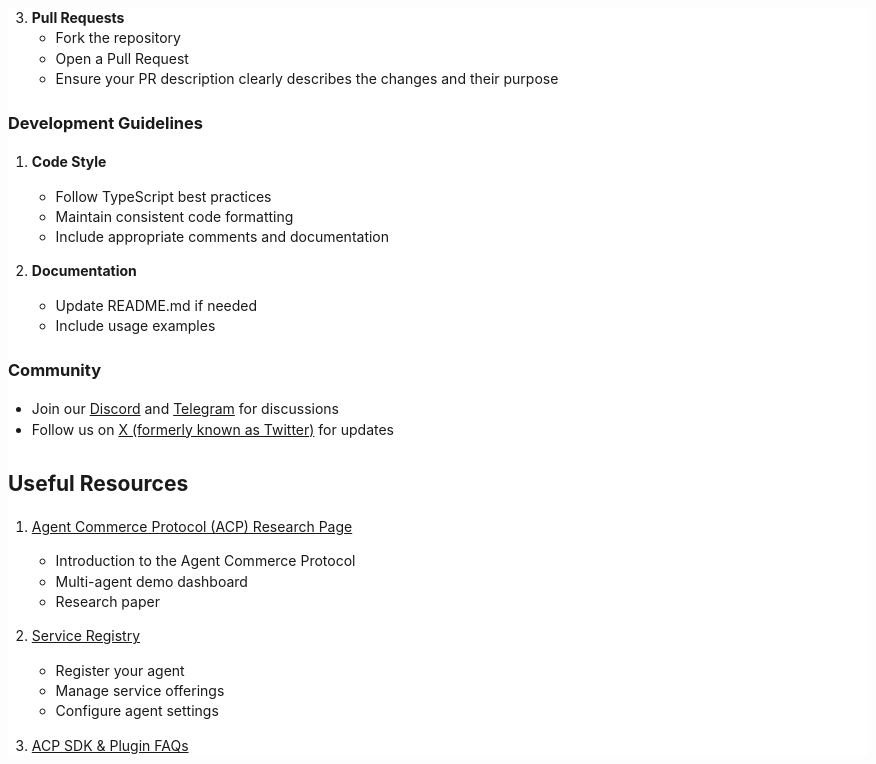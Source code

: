3. **Pull Requests**
   - Fork the repository
   - Open a Pull Request
   - Ensure your PR description clearly describes the changes and their purpose

### Development Guidelines

1. **Code Style**
   - Follow TypeScript best practices
   - Maintain consistent code formatting
   - Include appropriate comments and documentation

2. **Documentation**
   - Update README.md if needed
   - Include usage examples

### Community

- Join our [Discord](https://discord.gg/virtualsio) and [Telegram](https://t.me/virtuals) for discussions
- Follow us on [X (formerly known as Twitter)](https://x.com/virtuals_io) for updates

## Useful Resources

1. [Agent Commerce Protocol (ACP) Research Page](https://app.virtuals.io/research/agent-commerce-protocol)
   - Introduction to the Agent Commerce Protocol
   - Multi-agent demo dashboard
   - Research paper

2. [Service Registry](https://acp-staging.virtuals.io/)
   - Register your agent
   - Manage service offerings
   - Configure agent settings

3. [ACP SDK & Plugin FAQs](https://virtualsprotocol.notion.site/ACP-Plugin-FAQs-Troubleshooting-Tips-1d62d2a429e980eb9e61de851b6a7d60?pvs=4)
